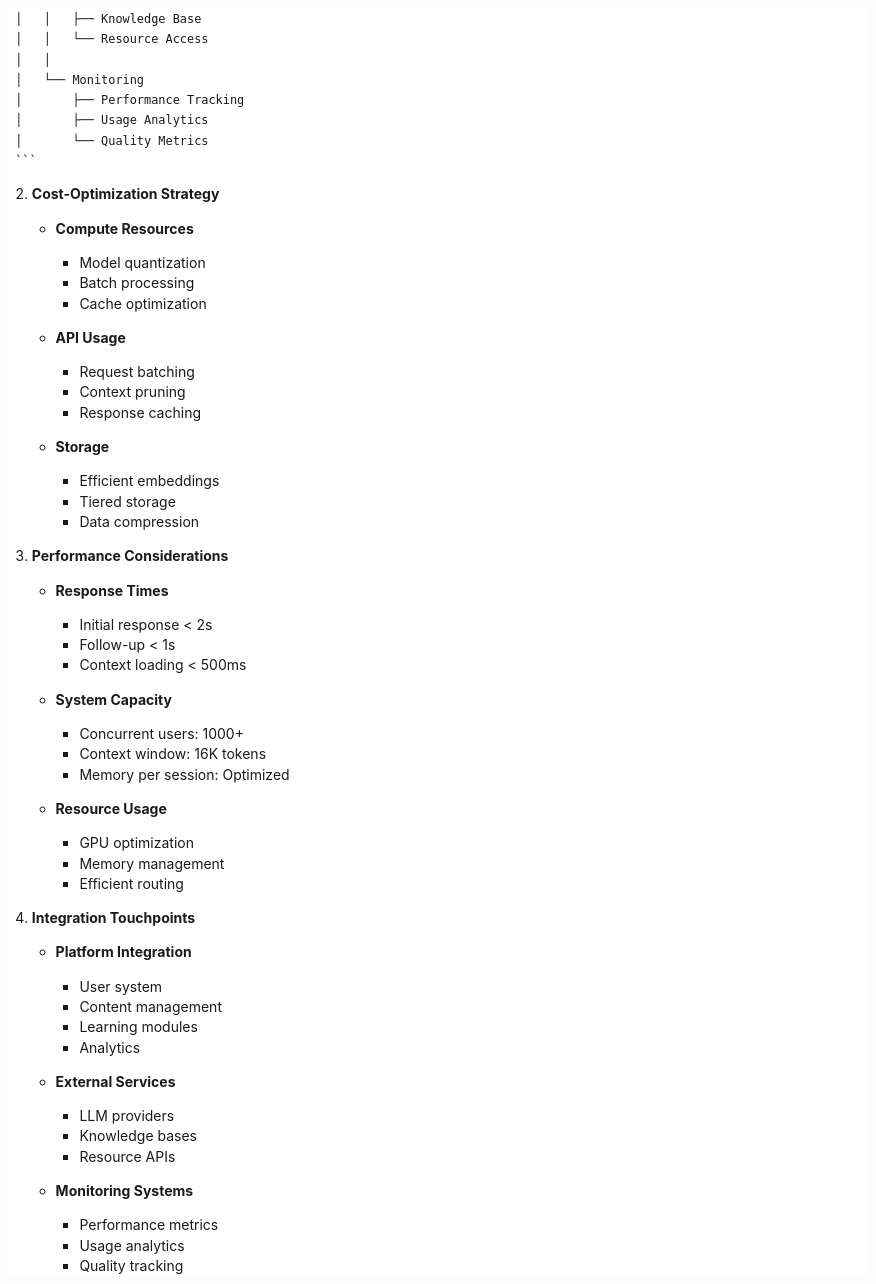      │   │   ├── Knowledge Base
     │   │   └── Resource Access
     │   │
     │   └── Monitoring
     │       ├── Performance Tracking
     │       ├── Usage Analytics
     │       └── Quality Metrics
     ```

2. **Cost-Optimization Strategy**
   - **Compute Resources**
     - Model quantization
     - Batch processing
     - Cache optimization
   
   - **API Usage**
     - Request batching
     - Context pruning
     - Response caching
   
   - **Storage**
     - Efficient embeddings
     - Tiered storage
     - Data compression

3. **Performance Considerations**
   - **Response Times**
     - Initial response < 2s
     - Follow-up < 1s
     - Context loading < 500ms
   
   - **System Capacity**
     - Concurrent users: 1000+
     - Context window: 16K tokens
     - Memory per session: Optimized
   
   - **Resource Usage**
     - GPU optimization
     - Memory management
     - Efficient routing

4. **Integration Touchpoints**
   - **Platform Integration**
     - User system
     - Content management
     - Learning modules
     - Analytics
   
   - **External Services**
     - LLM providers
     - Knowledge bases
     - Resource APIs
   
   - **Monitoring Systems**
     - Performance metrics
     - Usage analytics
     - Quality tracking
